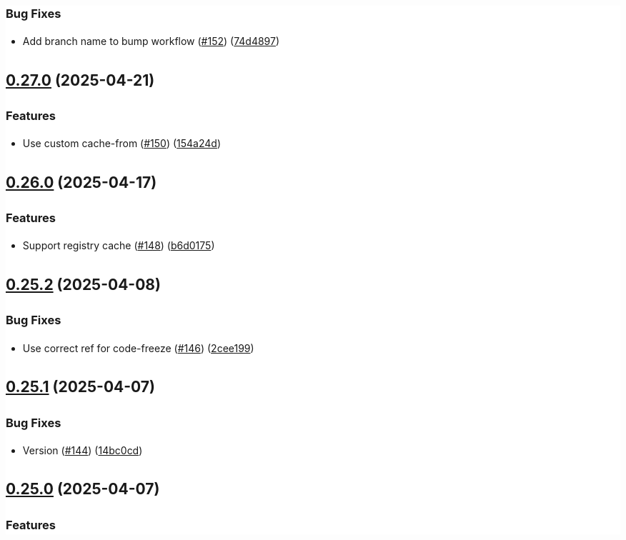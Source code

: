 
### Bug Fixes

* Add branch name to bump workflow ([#152](https://github.com/NVIDIA/NeMo-FW-CI-templates/issues/152)) ([74d4897](https://github.com/NVIDIA/NeMo-FW-CI-templates/commit/74d48975a7c92f30546b851b8b81a41bb150620e))

## [0.27.0](https://github.com/NVIDIA/NeMo-FW-CI-templates/compare/v0.26.0...v0.27.0) (2025-04-21)


### Features

* Use custom cache-from ([#150](https://github.com/NVIDIA/NeMo-FW-CI-templates/issues/150)) ([154a24d](https://github.com/NVIDIA/NeMo-FW-CI-templates/commit/154a24d89c9d9601adbbd6d91a6a075b8e6b9390))

## [0.26.0](https://github.com/NVIDIA/NeMo-FW-CI-templates/compare/v0.25.2...v0.26.0) (2025-04-17)


### Features

* Support registry cache ([#148](https://github.com/NVIDIA/NeMo-FW-CI-templates/issues/148)) ([b6d0175](https://github.com/NVIDIA/NeMo-FW-CI-templates/commit/b6d017500881281cd81545f1631efcf5a2db1da4))

## [0.25.2](https://github.com/NVIDIA/NeMo-FW-CI-templates/compare/v0.25.1...v0.25.2) (2025-04-08)


### Bug Fixes

* Use correct ref for code-freeze ([#146](https://github.com/NVIDIA/NeMo-FW-CI-templates/issues/146)) ([2cee199](https://github.com/NVIDIA/NeMo-FW-CI-templates/commit/2cee199cd28f6739f820a4ab9c1cd2efab2e476e))

## [0.25.1](https://github.com/NVIDIA/NeMo-FW-CI-templates/compare/v0.25.0...v0.25.1) (2025-04-07)


### Bug Fixes

* Version ([#144](https://github.com/NVIDIA/NeMo-FW-CI-templates/issues/144)) ([14bc0cd](https://github.com/NVIDIA/NeMo-FW-CI-templates/commit/14bc0cd5c1ee664484ee2270645fcf4009ff2e5e))

## [0.25.0](https://github.com/NVIDIA/NeMo-FW-CI-templates/compare/v0.24.3...v0.25.0) (2025-04-07)


### Features
